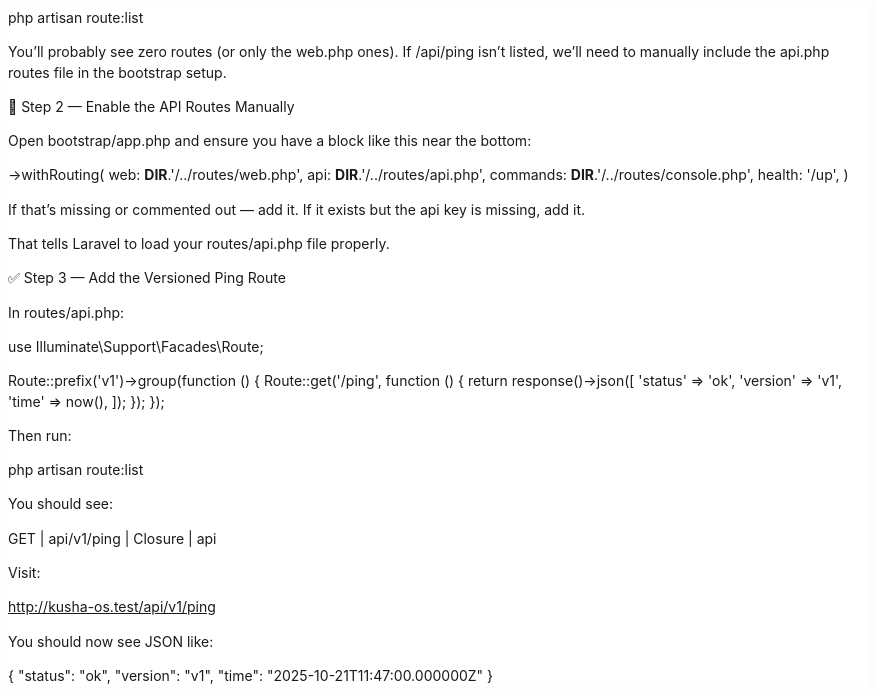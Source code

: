 php artisan route:list


You’ll probably see zero routes (or only the web.php ones).
If /api/ping isn’t listed, we’ll need to manually include the api.php routes file in the bootstrap setup.

🧠 Step 2 — Enable the API Routes Manually

Open bootstrap/app.php and ensure you have a block like this near the bottom:

->withRouting(
    web: __DIR__.'/../routes/web.php',
    api: __DIR__.'/../routes/api.php',
    commands: __DIR__.'/../routes/console.php',
    health: '/up',
)


If that’s missing or commented out — add it.
If it exists but the api key is missing, add it.

That tells Laravel to load your routes/api.php file properly.

✅ Step 3 — Add the Versioned Ping Route

In routes/api.php:

use Illuminate\Support\Facades\Route;

Route::prefix('v1')->group(function () {
    Route::get('/ping', function () {
        return response()->json([
            'status' => 'ok',
            'version' => 'v1',
            'time' => now(),
        ]);
    });
});


Then run:

php artisan route:list


You should see:

GET | api/v1/ping | Closure | api


Visit:

http://kusha-os.test/api/v1/ping


You should now see JSON like:

{
  "status": "ok",
  "version": "v1",
  "time": "2025-10-21T11:47:00.000000Z"
}
